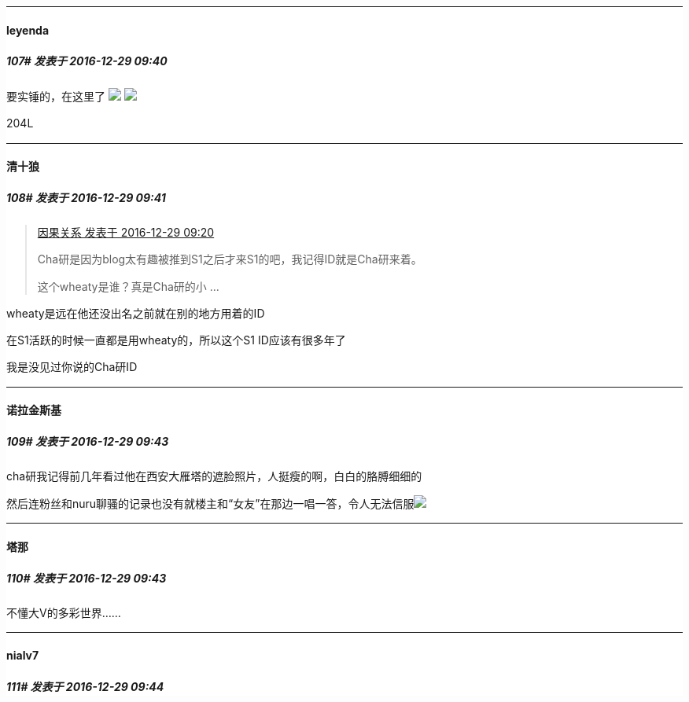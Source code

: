 
*****

####  leyenda  
##### 107#       发表于 2016-12-29 09:40


要实锤的，在这里了 
<img src="http://ww1.sinaimg.cn/large/5e30f0cagw1fb7egn9ez4j20ff0cvtbl.jpg" referrerpolicy="no-referrer"> 
<img src="http://ww3.sinaimg.cn/large/5e30f0cagw1fb7egm6q6bj20fp0cw41n.jpg" referrerpolicy="no-referrer">

204L


*****

####  清十狼  
##### 108#       发表于 2016-12-29 09:41


<blockquote><a href="httphttps://bbs.saraba1st.com/2b/forum.php?mod=redirect&amp;goto=findpost&amp;pid=34632979&amp;ptid=1358764" target="_blank">因果关系 发表于 2016-12-29 09:20</a>

Cha研是因为blog太有趣被推到S1之后才来S1的吧，我记得ID就是Cha研来着。

这个wheaty是谁？真是Cha研的小 ...</blockquote>
wheaty是远在他还没出名之前就在别的地方用着的ID

在S1活跃的时候一直都是用wheaty的，所以这个S1 ID应该有很多年了


我是没见过你说的Cha研ID


*****

####  诺拉金斯基  
##### 109#       发表于 2016-12-29 09:43


cha研我记得前几年看过他在西安大雁塔的遮脸照片，人挺瘦的啊，白白的胳膊细细的

然后连粉丝和nuru聊骚的记录也没有就楼主和“女友”在那边一唱一答，令人无法信服<img src="https://static.saraba1st.com/image/smiley/face/149.gif" referrerpolicy="no-referrer">


*****

####  塔那  
##### 110#       发表于 2016-12-29 09:43


不懂大V的多彩世界……


*****

####  nialv7  
##### 111#       发表于 2016-12-29 09:44
